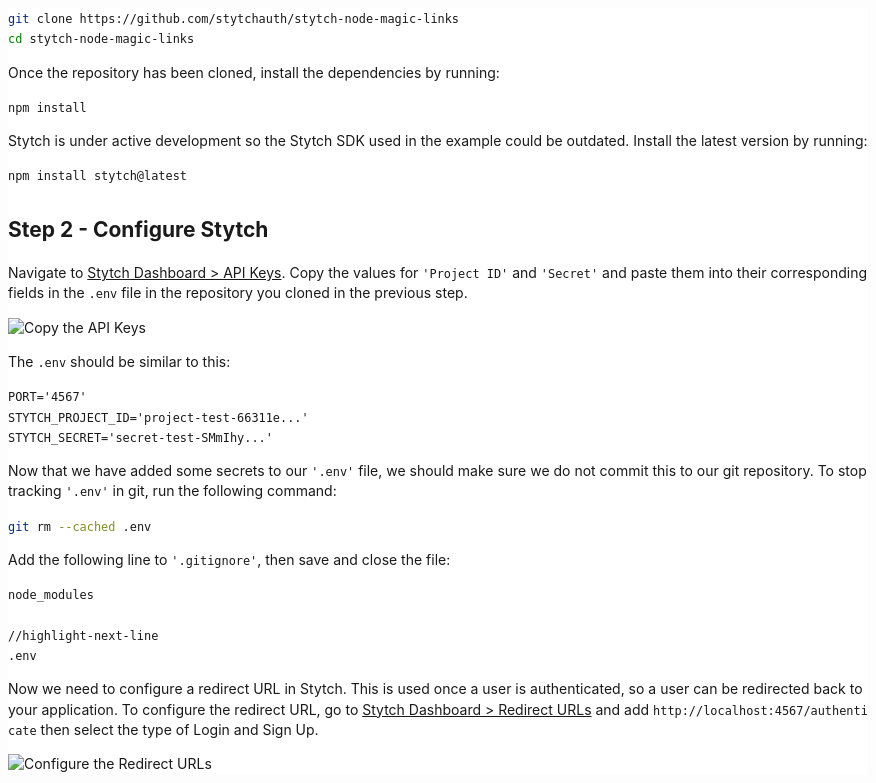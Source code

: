 ```bash
git clone https://github.com/stytchauth/stytch-node-magic-links
cd stytch-node-magic-links
```

Once the repository has been cloned, install the dependencies by running:

```bash
npm install
```

Stytch is under active development so the Stytch SDK used in the example could be outdated. Install the latest version by running:

```bash
npm install stytch@latest
```

## Step 2 - Configure Stytch

Navigate to [Stytch Dashboard > API Keys](https://stytch.com/dashboard/api-keys). Copy the values for `'Project ID'` and `'Secret'` and paste them into their corresponding fields in the `.env` file in the repository you cloned in the previous step.

![Copy the API Keys](./img-stytch-magic-link/api-keys.png)

The `.env` should be similar to this:

```txt
PORT='4567'
STYTCH_PROJECT_ID='project-test-66311e...'
STYTCH_SECRET='secret-test-SMmIhy...'
```

Now that we have added some secrets to our `'.env'` file, we should make sure we do not commit this to our git repository. To stop tracking `'.env'` in git, run the following command:

```bash
git rm --cached .env
```

Add the following line to `'.gitignore'`, then save and close the file:

```txt
node_modules

//highlight-next-line
.env

```

Now we need to configure a redirect URL in Stytch. This is used once a user is authenticated, so a user can be redirected back to your application. To configure the redirect URL, go to [Stytch Dashboard > Redirect URLs](https://stytch.com/dashboard/redirect-urls) and add `http://localhost:4567/authenticate` then select the type of Login and Sign Up.

![Configure the Redirect URLs](./img-stytch-magic-link/redirect-url.png)
